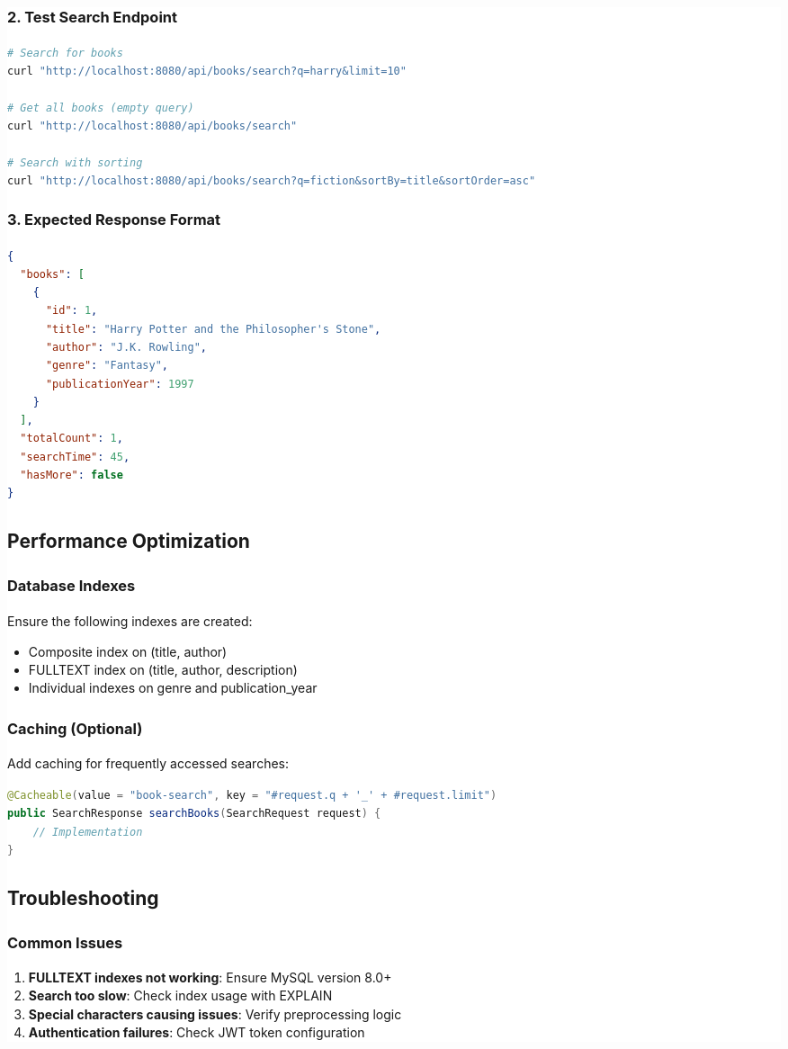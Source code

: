 ### 2. Test Search Endpoint
```bash
# Search for books
curl "http://localhost:8080/api/books/search?q=harry&limit=10"

# Get all books (empty query)
curl "http://localhost:8080/api/books/search"

# Search with sorting
curl "http://localhost:8080/api/books/search?q=fiction&sortBy=title&sortOrder=asc"
```

### 3. Expected Response Format
```json
{
  "books": [
    {
      "id": 1,
      "title": "Harry Potter and the Philosopher's Stone",
      "author": "J.K. Rowling",
      "genre": "Fantasy",
      "publicationYear": 1997
    }
  ],
  "totalCount": 1,
  "searchTime": 45,
  "hasMore": false
}
```

## Performance Optimization

### Database Indexes
Ensure the following indexes are created:
- Composite index on (title, author)
- FULLTEXT index on (title, author, description)
- Individual indexes on genre and publication_year

### Caching (Optional)
Add caching for frequently accessed searches:
```java
@Cacheable(value = "book-search", key = "#request.q + '_' + #request.limit")
public SearchResponse searchBooks(SearchRequest request) {
    // Implementation
}
```

## Troubleshooting

### Common Issues
1. **FULLTEXT indexes not working**: Ensure MySQL version 8.0+
2. **Search too slow**: Check index usage with EXPLAIN
3. **Special characters causing issues**: Verify preprocessing logic
4. **Authentication failures**: Check JWT token configuration
